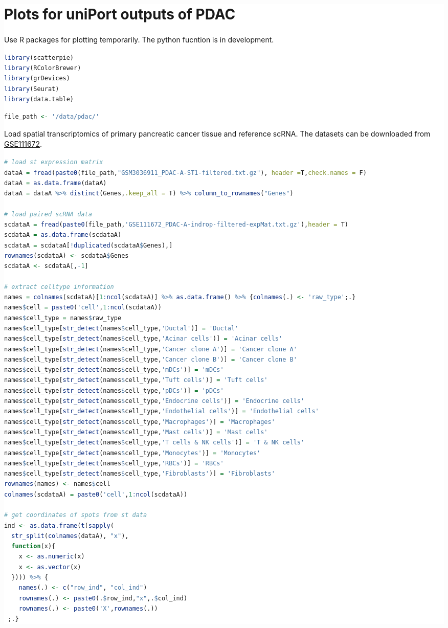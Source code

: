 
# Plots for uniPort outputs of PDAC

Use R packages for plotting temporarily. The python fucntion is  in development.<br>

```r
library(scatterpie)
library(RColorBrewer)
library(grDevices)
library(Seurat)
library(data.table)
```
```r
file_path <- '/data/pdac/'
```

Load spatial transcriptomics of primary pancreatic cancer tissue and reference scRNA. The datasets can be downloaded from [GSE111672](https://www.ncbi.nlm.nih.gov/geo/query/acc.cgi?acc=GSE111672).

```r
# load st expression matrix
dataA = fread(paste0(file_path,"GSM3036911_PDAC-A-ST1-filtered.txt.gz"), header =T,check.names = F)
dataA = as.data.frame(dataA)
dataA = dataA %>% distinct(Genes,.keep_all = T) %>% column_to_rownames("Genes")

# load paired scRNA data
scdataA = fread(paste0(file_path,'GSE111672_PDAC-A-indrop-filtered-expMat.txt.gz'),header = T) 
scdataA = as.data.frame(scdataA)
scdataA = scdataA[!duplicated(scdataA$Genes),]
rownames(scdataA) <- scdataA$Genes
scdataA <- scdataA[,-1]

# extract celltype information
names = colnames(scdataA)[1:ncol(scdataA)] %>% as.data.frame() %>% {colnames(.) <- 'raw_type';.}
names$cell = paste0('cell',1:ncol(scdataA))
names$cell_type = names$raw_type  
names$cell_type[str_detect(names$cell_type,'Ductal')] = 'Ductal'
names$cell_type[str_detect(names$cell_type,'Acinar cells')] = 'Acinar cells'
names$cell_type[str_detect(names$cell_type,'Cancer clone A')] = 'Cancer clone A'
names$cell_type[str_detect(names$cell_type,'Cancer clone B')] = 'Cancer clone B'
names$cell_type[str_detect(names$cell_type,'mDCs')] = 'mDCs'
names$cell_type[str_detect(names$cell_type,'Tuft cells')] = 'Tuft cells'
names$cell_type[str_detect(names$cell_type,'pDCs')] = 'pDCs'
names$cell_type[str_detect(names$cell_type,'Endocrine cells')] = 'Endocrine cells'
names$cell_type[str_detect(names$cell_type,'Endothelial cells')] = 'Endothelial cells'
names$cell_type[str_detect(names$cell_type,'Macrophages')] = 'Macrophages'
names$cell_type[str_detect(names$cell_type,'Mast cells')] = 'Mast cells'
names$cell_type[str_detect(names$cell_type,'T cells & NK cells')] = 'T & NK cells'
names$cell_type[str_detect(names$cell_type,'Monocytes')] = 'Monocytes'
names$cell_type[str_detect(names$cell_type,'RBCs')] = 'RBCs'
names$cell_type[str_detect(names$cell_type,'Fibroblasts')] = 'Fibroblasts'
rownames(names) <- names$cell
colnames(scdataA) = paste0('cell',1:ncol(scdataA))

# get coordinates of spots from st data
ind <- as.data.frame(t(sapply(
  str_split(colnames(dataA), "x"), 
  function(x){
    x <- as.numeric(x)
    x <- as.vector(x)
  }))) %>% {
    names(.) <- c("row_ind", "col_ind")
    rownames(.) <- paste0(.$row_ind,"x",.$col_ind)
    rownames(.) <- paste0('X',rownames(.))
 ;.}
```